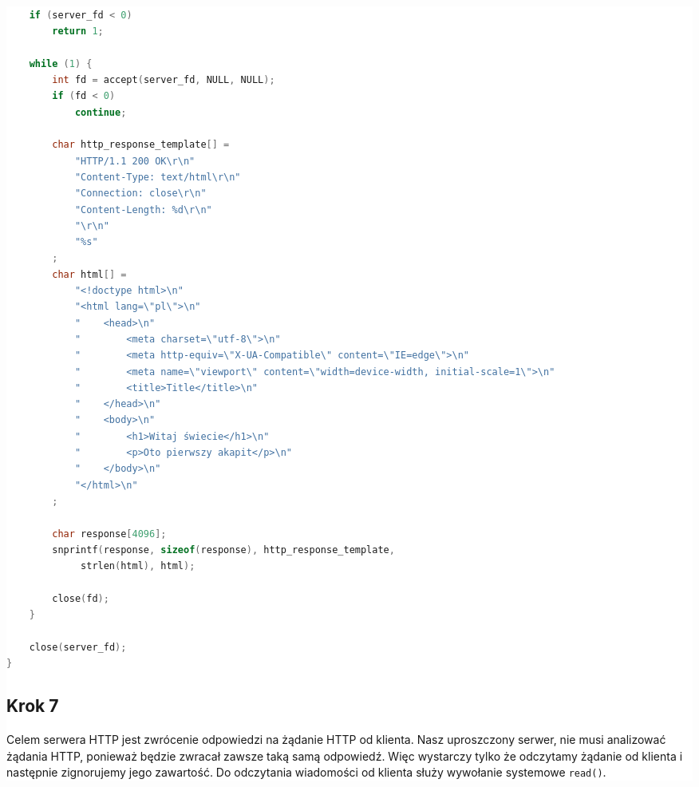 ```c
	if (server_fd < 0)
		return 1;

	while (1) {
		int fd = accept(server_fd, NULL, NULL);
		if (fd < 0)
			continue;

		char http_response_template[] =
			"HTTP/1.1 200 OK\r\n"
			"Content-Type: text/html\r\n"
			"Connection: close\r\n"
			"Content-Length: %d\r\n"
			"\r\n"
			"%s"
		;
		char html[] =
			"<!doctype html>\n"
			"<html lang=\"pl\">\n"
			"    <head>\n"
			"        <meta charset=\"utf-8\">\n"
			"        <meta http-equiv=\"X-UA-Compatible\" content=\"IE=edge\">\n"
			"        <meta name=\"viewport\" content=\"width=device-width, initial-scale=1\">\n"
			"        <title>Title</title>\n"
			"    </head>\n"
			"    <body>\n"
			"        <h1>Witaj świecie</h1>\n"
			"        <p>Oto pierwszy akapit</p>\n"
			"    </body>\n"
			"</html>\n"
		;

		char response[4096];
		snprintf(response, sizeof(response), http_response_template,
			 strlen(html), html);

		close(fd);
	}

	close(server_fd);
}
```

## Krok 7

Celem serwera HTTP jest zwrócenie odpowiedzi na żądanie HTTP od klienta.
Nasz uproszczony serwer, nie musi analizować żądania HTTP, ponieważ będzie
zwracał zawsze taką samą odpowiedź. Więc wystarczy tylko że odczytamy żądanie
od klienta i następnie zignorujemy jego zawartość. Do odczytania wiadomości
od klienta służy wywołanie systemowe `read()`.
